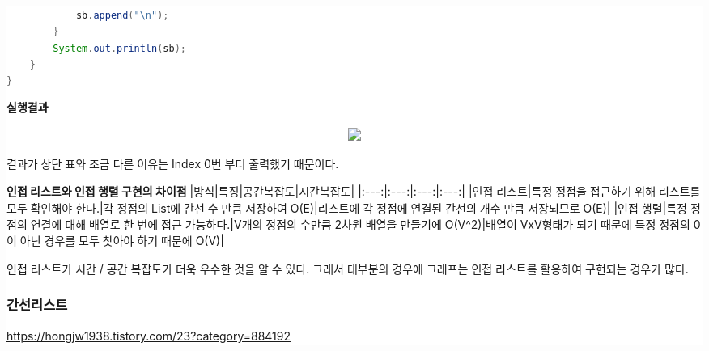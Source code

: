 ```java
            sb.append("\n");
        }
        System.out.println(sb);
    }
}
```
**실행결과**
<p align="center"><img src="https://i.postimg.cc/fTQ9vwcZ/12.png"></p> 
결과가 상단 표와 조금 다른 이유는 Index 0번 부터 출력했기 때문이다.

**인접 리스트와 인접 행렬 구현의 차이점**
|방식|특징|공간복잡도|시간복잡도|
|:---:|:---:|:---:|:---:|
|인접 리스트|특정 정점을 접근하기 위해 리스트를 모두 확인해야 한다.|각 정점의 List에 간선 수 만큼 저장하여 O(E)|리스트에 각 정점에 연결된 간선의 개수 만큼 저장되므로 O(E)|
|인접 행렬|특정 정점의 연결에 대해 배열로 한 번에 접근 가능하다.|V개의 정점의 수만큼 2차원 배열을 만들기에 O(V^2)|배열이 VxV형태가 되기 때문에 특정 정점의 0이 아닌 경우를 모두 찾아야 하기 때문에 O(V)|

인접 리스트가 시간 / 공간 복잡도가 더욱 우수한 것을 알 수 있다. 그래서 대부분의 경우에 그래프는 인접 리스트를 활용하여 구현되는 경우가 많다.

### 간선리스트 
https://hongjw1938.tistory.com/23?category=884192

